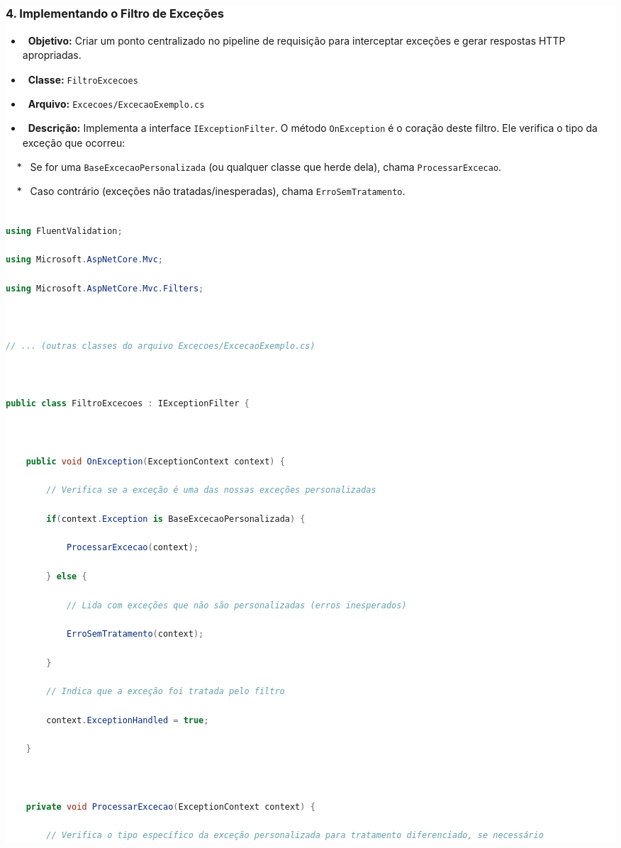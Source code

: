   

### 4. Implementando o Filtro de Exceções

  

*   **Objetivo:** Criar um ponto centralizado no pipeline de requisição para interceptar exceções e gerar respostas HTTP apropriadas.

*   **Classe:** `FiltroExcecoes`

*   **Arquivo:** `Excecoes/ExcecaoExemplo.cs`

*   **Descrição:** Implementa a interface `IExceptionFilter`. O método `OnException` é o coração deste filtro. Ele verifica o tipo da exceção que ocorreu:

    *   Se for uma `BaseExcecaoPersonalizada` (ou qualquer classe que herde dela), chama `ProcessarExcecao`.

    *   Caso contrário (exceções não tratadas/inesperadas), chama `ErroSemTratamento`.

  

```csharp

using FluentValidation;

using Microsoft.AspNetCore.Mvc;

using Microsoft.AspNetCore.Mvc.Filters;

  

// ... (outras classes do arquivo Excecoes/ExcecaoExemplo.cs)

  

public class FiltroExcecoes : IExceptionFilter {

  

    public void OnException(ExceptionContext context) {

        // Verifica se a exceção é uma das nossas exceções personalizadas

        if(context.Exception is BaseExcecaoPersonalizada) {

            ProcessarExcecao(context);

        } else {

            // Lida com exceções que não são personalizadas (erros inesperados)

            ErroSemTratamento(context);

        }

        // Indica que a exceção foi tratada pelo filtro

        context.ExceptionHandled = true;

    }

  

    private void ProcessarExcecao(ExceptionContext context) {

        // Verifica o tipo específico da exceção personalizada para tratamento diferenciado, se necessário
```